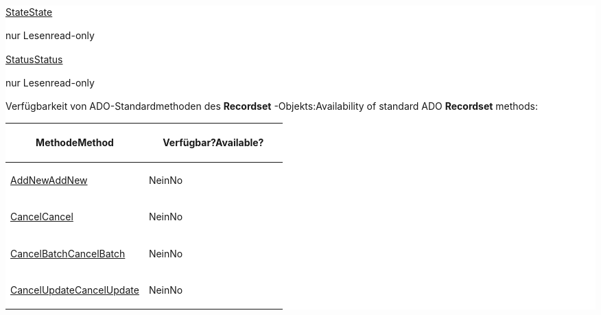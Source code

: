 <td><p><span data-ttu-id="65c67-188"><a href="state-property-ado.md">State</a></span><span class="sxs-lookup"><span data-stu-id="65c67-188"><a href="state-property-ado.md">State</a></span></span></p></td>
<td><p><span data-ttu-id="65c67-189">nur Lesen</span><span class="sxs-lookup"><span data-stu-id="65c67-189">read-only</span></span></p></td>
</tr>
<tr class="even">
<td><p><span data-ttu-id="65c67-190"><a href="status-property-ado-recordset.md">Status</a></span><span class="sxs-lookup"><span data-stu-id="65c67-190"><a href="status-property-ado-recordset.md">Status</a></span></span></p></td>
<td><p><span data-ttu-id="65c67-191">nur Lesen</span><span class="sxs-lookup"><span data-stu-id="65c67-191">read-only</span></span></p></td>
</tr>
</tbody>
</table>


<span data-ttu-id="65c67-192">Verfügbarkeit von ADO-Standardmethoden des **Recordset** -Objekts:</span><span class="sxs-lookup"><span data-stu-id="65c67-192">Availability of standard ADO **Recordset** methods:</span></span>

<table>
<colgroup>
<col style="width: 50%" />
<col style="width: 50%" />
</colgroup>
<thead>
<tr class="header">
<th><p><span data-ttu-id="65c67-193">Methode</span><span class="sxs-lookup"><span data-stu-id="65c67-193">Method</span></span></p></th>
<th><p><span data-ttu-id="65c67-194">Verfügbar?</span><span class="sxs-lookup"><span data-stu-id="65c67-194">Available?</span></span></p></th>
</tr>
</thead>
<tbody>
<tr class="odd">
<td><p><span data-ttu-id="65c67-195"><a href="addnew-method-ado.md">AddNew</a></span><span class="sxs-lookup"><span data-stu-id="65c67-195"><a href="addnew-method-ado.md">AddNew</a></span></span></p></td>
<td><p><span data-ttu-id="65c67-196">Nein</span><span class="sxs-lookup"><span data-stu-id="65c67-196">No</span></span></p></td>
</tr>
<tr class="even">
<td><p><span data-ttu-id="65c67-197"><a href="cancel-method-ado.md">Cancel</a></span><span class="sxs-lookup"><span data-stu-id="65c67-197"><a href="cancel-method-ado.md">Cancel</a></span></span></p></td>
<td><p><span data-ttu-id="65c67-198">Nein</span><span class="sxs-lookup"><span data-stu-id="65c67-198">No</span></span></p></td>
</tr>
<tr class="odd">
<td><p><span data-ttu-id="65c67-199"><a href="cancelbatch-method-ado.md">CancelBatch</a></span><span class="sxs-lookup"><span data-stu-id="65c67-199"><a href="cancelbatch-method-ado.md">CancelBatch</a></span></span></p></td>
<td><p><span data-ttu-id="65c67-200">Nein</span><span class="sxs-lookup"><span data-stu-id="65c67-200">No</span></span></p></td>
</tr>
<tr class="even">
<td><p><span data-ttu-id="65c67-201"><a href="cancelupdate-method-ado.md">CancelUpdate</a></span><span class="sxs-lookup"><span data-stu-id="65c67-201"><a href="cancelupdate-method-ado.md">CancelUpdate</a></span></span></p></td>
<td><p><span data-ttu-id="65c67-202">Nein</span><span class="sxs-lookup"><span data-stu-id="65c67-202">No</span></span></p></td>
</tr>
<tr class="odd">